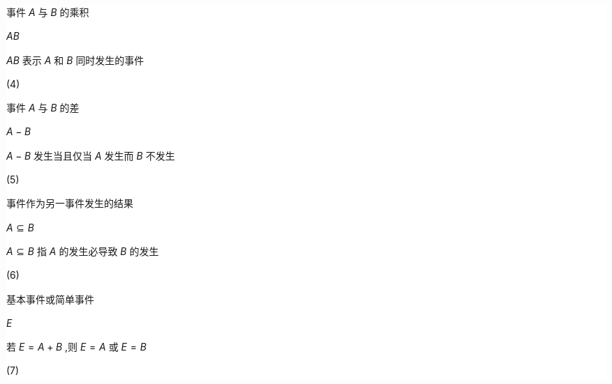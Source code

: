 </td><td>

事件 $A$ 与 $B$ 的乘积

</td><td>

${AB}$

</td><td>

${AB}$ 表示 $A$ 和 $B$ 同时发生的事件

</td></tr><tr><td>

(4)

</td><td>

事件 $A$ 与 $B$ 的差

</td><td>

$A - B$

</td><td>

$A - B$ 发生当且仅当 $A$ 发生而 $B$ 不发生

</td></tr><tr><td>

(5)

</td><td>

事件作为另一事件发生的结果

</td><td>

$A \subseteq  B$

</td><td>

$A \subseteq  B$ 指 $A$ 的发生必导致 $B$ 的发生

</td></tr><tr><td>

(6)

</td><td>

基本事件或简单事件

</td><td>

$E$

</td><td>

若 $E = A + B$ ,则 $E = A$ 或 $E = B$

</td></tr><tr><td>

(7)

</td><td>
